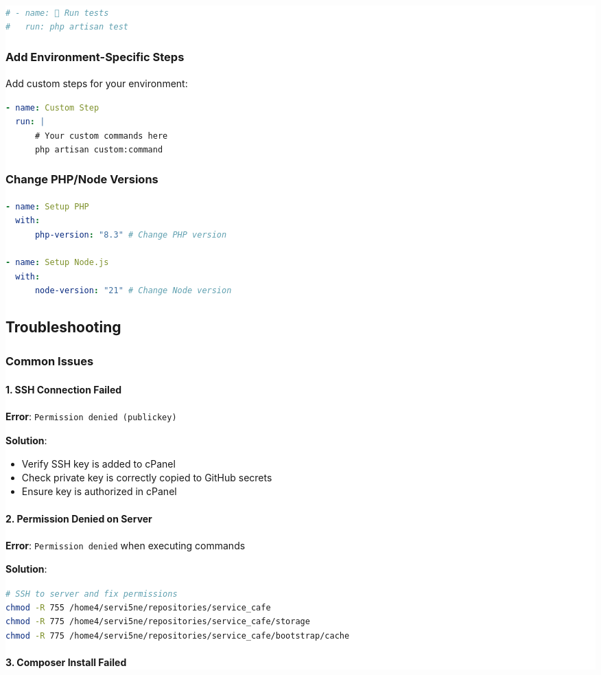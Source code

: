 ```yaml
# - name: 🧪 Run tests
#   run: php artisan test
```

### Add Environment-Specific Steps

Add custom steps for your environment:

```yaml
- name: Custom Step
  run: |
      # Your custom commands here
      php artisan custom:command
```

### Change PHP/Node Versions

```yaml
- name: Setup PHP
  with:
      php-version: "8.3" # Change PHP version

- name: Setup Node.js
  with:
      node-version: "21" # Change Node version
```

## Troubleshooting

### Common Issues

#### 1. SSH Connection Failed

**Error**: `Permission denied (publickey)`

**Solution**:

-   Verify SSH key is added to cPanel
-   Check private key is correctly copied to GitHub secrets
-   Ensure key is authorized in cPanel

#### 2. Permission Denied on Server

**Error**: `Permission denied` when executing commands

**Solution**:

```bash
# SSH to server and fix permissions
chmod -R 755 /home4/servi5ne/repositories/service_cafe
chmod -R 775 /home4/servi5ne/repositories/service_cafe/storage
chmod -R 775 /home4/servi5ne/repositories/service_cafe/bootstrap/cache
```

#### 3. Composer Install Failed
